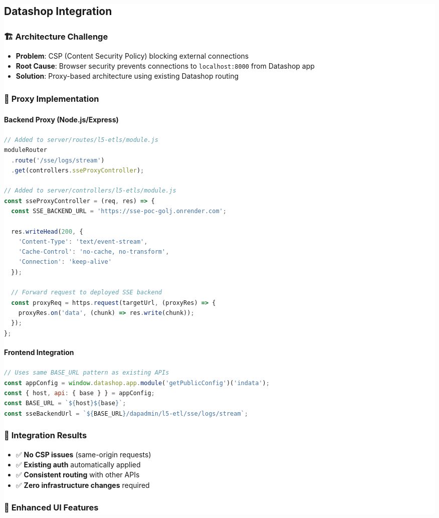 
## Datashop Integration

### 🏗️ **Architecture Challenge**
- **Problem**: CSP (Content Security Policy) blocking external connections
- **Root Cause**: Browser security prevents connections to `localhost:8000` from Datashop app
- **Solution**: Proxy-based architecture using existing Datashop routing

### 🔧 **Proxy Implementation**

#### **Backend Proxy (Node.js/Express)**
```javascript
// Added to server/routes/l5-etls/module.js
moduleRouter
  .route('/sse/logs/stream')
  .get(controllers.sseProxyController);

// Added to server/controllers/l5-etls/module.js
const sseProxyController = (req, res) => {
  const SSE_BACKEND_URL = 'https://sse-poc-golj.onrender.com';
  
  res.writeHead(200, {
    'Content-Type': 'text/event-stream',
    'Cache-Control': 'no-cache, no-transform',
    'Connection': 'keep-alive'
  });

  // Forward request to deployed SSE backend
  const proxyReq = https.request(targetUrl, (proxyRes) => {
    proxyRes.on('data', (chunk) => res.write(chunk));
  });
};
```

#### **Frontend Integration**
```javascript
// Uses same BASE_URL pattern as existing APIs
const appConfig = window.datashop.app.module('getPublicConfig')('indata');
const { host, api: { base } } = appConfig;
const BASE_URL = `${host}${base}`;
const sseBackendUrl = `${BASE_URL}/dapadmin/l5-etl/sse/logs/stream`;
```

### 🎯 **Integration Results**
- ✅ **No CSP issues** (same-origin requests)
- ✅ **Existing auth** automatically applied
- ✅ **Consistent routing** with other APIs
- ✅ **Zero infrastructure changes** required

### 📱 **Enhanced UI Features**
